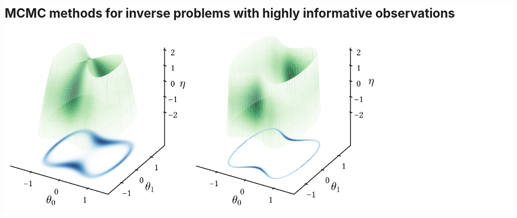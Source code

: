 ## MCMC methods for inverse problems with highly informative observations

<img src='images/loop-manifold-sigma-5e-01.svg' height='300' />
<img src='images/loop-manifold-sigma-1e-01.svg' height='300' />
